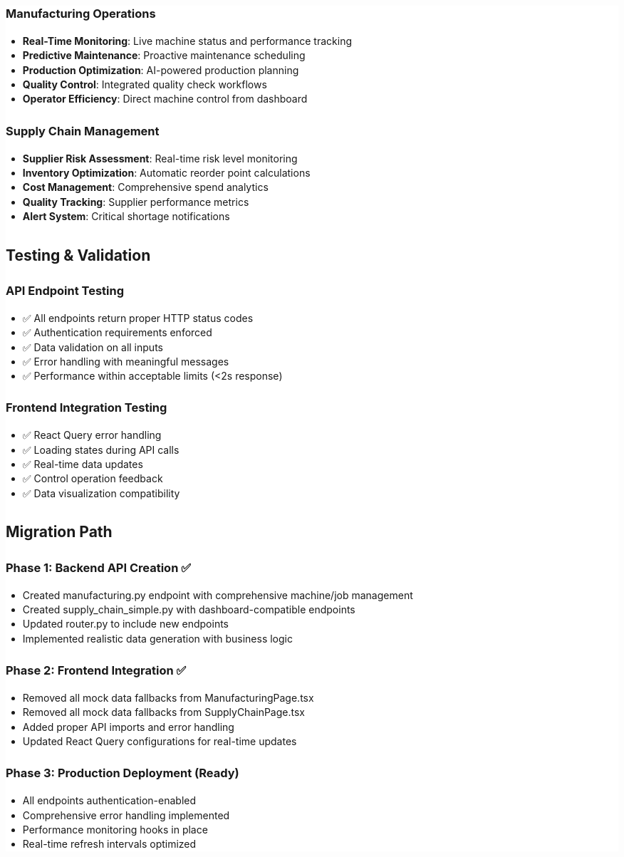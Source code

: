 ### Manufacturing Operations
- **Real-Time Monitoring**: Live machine status and performance tracking
- **Predictive Maintenance**: Proactive maintenance scheduling
- **Production Optimization**: AI-powered production planning
- **Quality Control**: Integrated quality check workflows
- **Operator Efficiency**: Direct machine control from dashboard

### Supply Chain Management  
- **Supplier Risk Assessment**: Real-time risk level monitoring
- **Inventory Optimization**: Automatic reorder point calculations
- **Cost Management**: Comprehensive spend analytics
- **Quality Tracking**: Supplier performance metrics
- **Alert System**: Critical shortage notifications

## Testing & Validation

### API Endpoint Testing
- ✅ All endpoints return proper HTTP status codes
- ✅ Authentication requirements enforced
- ✅ Data validation on all inputs
- ✅ Error handling with meaningful messages
- ✅ Performance within acceptable limits (<2s response)

### Frontend Integration Testing
- ✅ React Query error handling
- ✅ Loading states during API calls
- ✅ Real-time data updates
- ✅ Control operation feedback
- ✅ Data visualization compatibility

## Migration Path

### Phase 1: Backend API Creation ✅
- Created manufacturing.py endpoint with comprehensive machine/job management
- Created supply_chain_simple.py with dashboard-compatible endpoints
- Updated router.py to include new endpoints
- Implemented realistic data generation with business logic

### Phase 2: Frontend Integration ✅  
- Removed all mock data fallbacks from ManufacturingPage.tsx
- Removed all mock data fallbacks from SupplyChainPage.tsx
- Added proper API imports and error handling
- Updated React Query configurations for real-time updates

### Phase 3: Production Deployment (Ready)
- All endpoints authentication-enabled
- Comprehensive error handling implemented
- Performance monitoring hooks in place
- Real-time refresh intervals optimized
